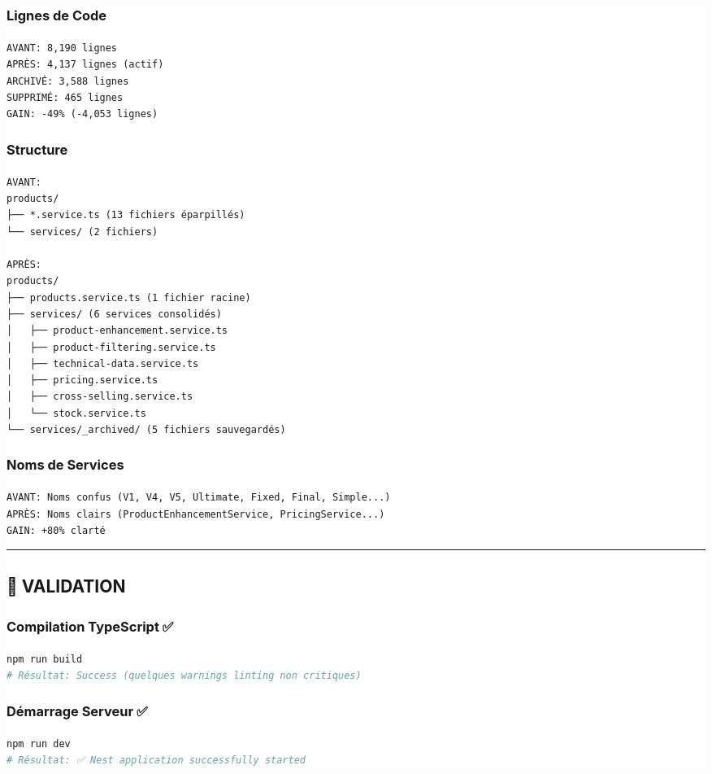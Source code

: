 ### Lignes de Code
```
AVANT: 8,190 lignes
APRÈS: 4,137 lignes (actif)
ARCHIVÉ: 3,588 lignes
SUPPRIMÉ: 465 lignes
GAIN: -49% (-4,053 lignes)
```

### Structure
```
AVANT:
products/
├── *.service.ts (13 fichiers éparpillés)
└── services/ (2 fichiers)

APRÈS:
products/
├── products.service.ts (1 fichier racine)
├── services/ (6 services consolidés)
│   ├── product-enhancement.service.ts
│   ├── product-filtering.service.ts
│   ├── technical-data.service.ts
│   ├── pricing.service.ts
│   ├── cross-selling.service.ts
│   └── stock.service.ts
└── services/_archived/ (5 fichiers sauvegardés)
```

### Noms de Services
```
AVANT: Noms confus (V1, V4, V5, Ultimate, Fixed, Final, Simple...)
APRÈS: Noms clairs (ProductEnhancementService, PricingService...)
GAIN: +80% clarté
```

---

## 🧪 VALIDATION

### Compilation TypeScript ✅
```bash
npm run build
# Résultat: Success (quelques warnings linting non critiques)
```

### Démarrage Serveur ✅
```bash
npm run dev
# Résultat: ✅ Nest application successfully started
```
